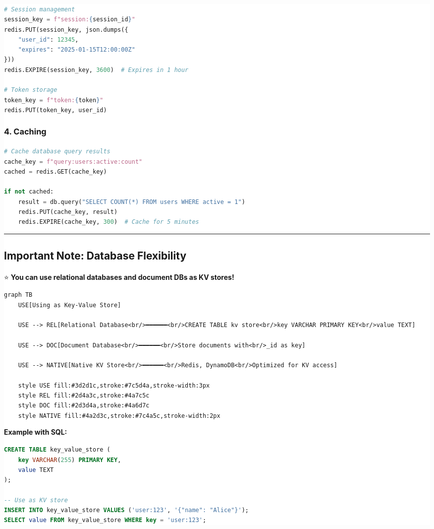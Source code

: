 ```python
# Session management
session_key = f"session:{session_id}"
redis.PUT(session_key, json.dumps({
    "user_id": 12345,
    "expires": "2025-01-15T12:00:00Z"
}))
redis.EXPIRE(session_key, 3600)  # Expires in 1 hour

# Token storage
token_key = f"token:{token}"
redis.PUT(token_key, user_id)
```

### **4. Caching**

```python
# Cache database query results
cache_key = f"query:users:active:count"
cached = redis.GET(cache_key)

if not cached:
    result = db.query("SELECT COUNT(*) FROM users WHERE active = 1")
    redis.PUT(cache_key, result)
    redis.EXPIRE(cache_key, 300)  # Cache for 5 minutes
```

---

## **Important Note: Database Flexibility**

⭐ **You can use relational databases and document DBs as KV stores!**

```mermaid
graph TB
    USE[Using as Key-Value Store]
    
    USE --> REL[Relational Database<br/>━━━━━━<br/>CREATE TABLE kv store<br/>key VARCHAR PRIMARY KEY<br/>value TEXT]
    
    USE --> DOC[Document Database<br/>━━━━━━<br/>Store documents with<br/>_id as key]
    
    USE --> NATIVE[Native KV Store<br/>━━━━━━<br/>Redis, DynamoDB<br/>Optimized for KV access]
    
    style USE fill:#3d2d1c,stroke:#7c5d4a,stroke-width:3px
    style REL fill:#2d4a3c,stroke:#4a7c5c
    style DOC fill:#2d3d4a,stroke:#4a6d7c
    style NATIVE fill:#4a2d3c,stroke:#7c4a5c,stroke-width:2px
```

**Example with SQL:**
```sql
CREATE TABLE key_value_store (
    key VARCHAR(255) PRIMARY KEY,
    value TEXT
);

-- Use as KV store
INSERT INTO key_value_store VALUES ('user:123', '{"name": "Alice"}');
SELECT value FROM key_value_store WHERE key = 'user:123';
```
